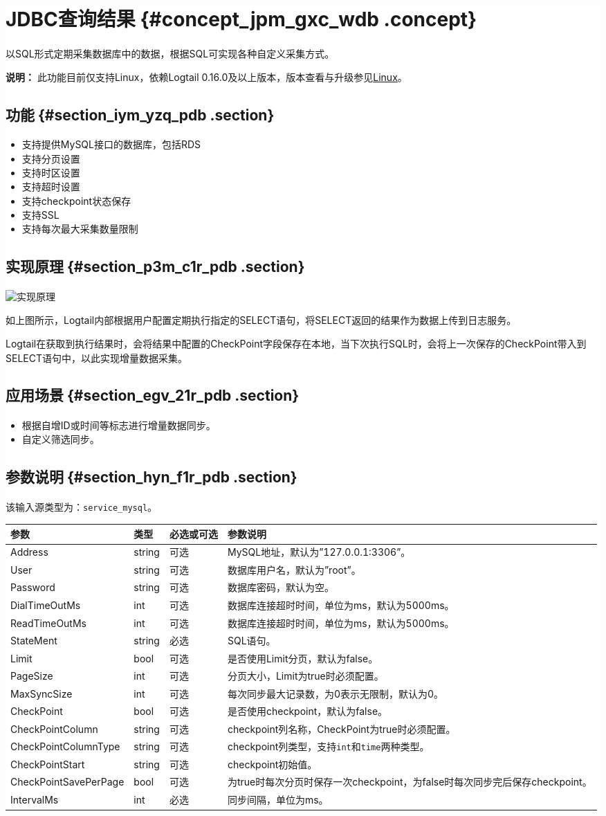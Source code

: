 # JDBC查询结果 {#concept_jpm_gxc_wdb .concept}

以SQL形式定期采集数据库中的数据，根据SQL可实现各种自定义采集方式。

**说明：** 此功能目前仅支持Linux，依赖Logtail 0.16.0及以上版本，版本查看与升级参见[Linux](cn.zh-CN/用户指南/Logtail采集/安装/Linux.md)。

## 功能 {#section_iym_yzq_pdb .section}

-   支持提供MySQL接口的数据库，包括RDS
-   支持分页设置
-   支持时区设置
-   支持超时设置
-   支持checkpoint状态保存
-   支持SSL
-   支持每次最大采集数量限制

## 实现原理 {#section_p3m_c1r_pdb .section}

![](images/2930_zh-CN.png "实现原理")

如上图所示，Logtail内部根据用户配置定期执行指定的SELECT语句，将SELECT返回的结果作为数据上传到日志服务。

Logtail在获取到执行结果时，会将结果中配置的CheckPoint字段保存在本地，当下次执行SQL时，会将上一次保存的CheckPoint带入到SELECT语句中，以此实现增量数据采集。

## 应用场景 {#section_egv_21r_pdb .section}

-   根据自增ID或时间等标志进行增量数据同步。
-   自定义筛选同步。

## 参数说明 {#section_hyn_f1r_pdb .section}

该输入源类型为：`service_mysql`。

|参数|类型|必选或可选|参数说明|
|:-|:-|:----|:---|
|Address|string|可选|MySQL地址，默认为”127.0.0.1:3306”。|
|User|string|可选|数据库用户名，默认为”root”。|
|Password|string|可选|数据库密码，默认为空。|
|DialTimeOutMs|int|可选|数据库连接超时时间，单位为ms，默认为5000ms。|
|ReadTimeOutMs|int|可选|数据库连接超时时间，单位为ms，默认为5000ms。|
|StateMent|string|必选|SQL语句。|
|Limit|bool|可选|是否使用Limit分页，默认为false。|
|PageSize|int|可选|分页大小，Limit为true时必须配置。|
|MaxSyncSize|int|可选|每次同步最大记录数，为0表示无限制，默认为0。|
|CheckPoint|bool|可选|是否使用checkpoint，默认为false。|
|CheckPointColumn|string|可选|checkpoint列名称，CheckPoint为true时必须配置。|
|CheckPointColumnType|string|可选|checkpoint列类型，支持`int`和`time`两种类型。|
|CheckPointStart|string|可选|checkpoint初始值。|
|CheckPointSavePerPage|bool|可选|为true时每次分页时保存一次checkpoint，为false时每次同步完后保存checkpoint。|
|IntervalMs|int|必选|同步间隔，单位为ms。|
